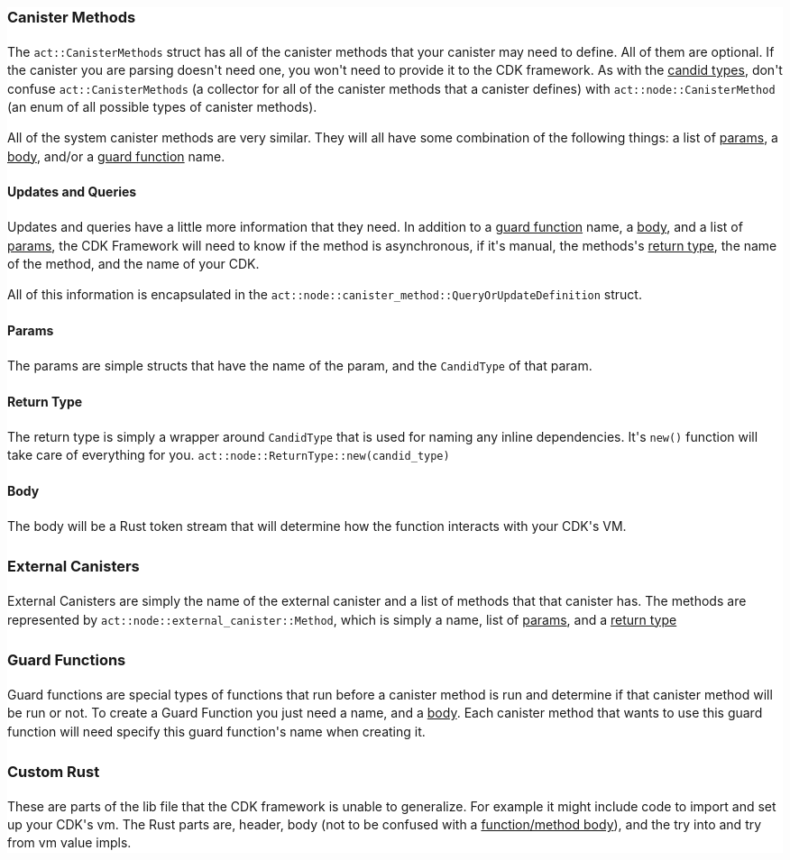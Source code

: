 ### Canister Methods

The `act::CanisterMethods` struct has all of the canister methods that your canister may need to define. All of them are optional. If the canister you are parsing doesn't need one, you won't need to provide it to the CDK framework. As with the [candid types](#candid-types), don't confuse `act::CanisterMethods` (a collector for all of the canister methods that a canister defines) with `act::node::CanisterMethod` (an enum of all possible types of canister methods).

All of the system canister methods are very similar. They will all have some combination of the following things: a list of [params](#params), a [body](#body), and/or a [guard function](#guard-functions) name.

#### Updates and Queries

Updates and queries have a little more information that they need. In addition to a [guard function](#guard-functions) name, a [body](#body), and a list of [params](#params), the CDK Framework will need to know if the method is asynchronous, if it's manual, the methods's [return type](#return-type), the name of the method, and the name of your CDK.

All of this information is encapsulated in the `act::node::canister_method::QueryOrUpdateDefinition` struct.

#### Params

The params are simple structs that have the name of the param, and the `CandidType` of that param.

#### Return Type

The return type is simply a wrapper around `CandidType` that is used for naming any inline dependencies. It's `new()` function will take care of everything for you. `act::node::ReturnType::new(candid_type)`

#### Body

The body will be a Rust token stream that will determine how the function interacts with your CDK's VM.

### External Canisters

External Canisters are simply the name of the external canister and a list of methods that that canister has. The methods are represented by `act::node::external_canister::Method`, which is simply a name, list of [params](#params), and a [return type](#return-type)

### Guard Functions

Guard functions are special types of functions that run before a canister method is run and determine if that canister method will be run or not. To create a Guard Function you just need a name, and a [body](#body). Each canister method that wants to use this guard function will need specify this guard function's name when creating it.

### Custom Rust

These are parts of the lib file that the CDK framework is unable to generalize. For example it might include code to import and set up your CDK's vm. The Rust parts are, header, body (not to be confused with a [function/method body](#body)), and the try into and try from vm value impls.
